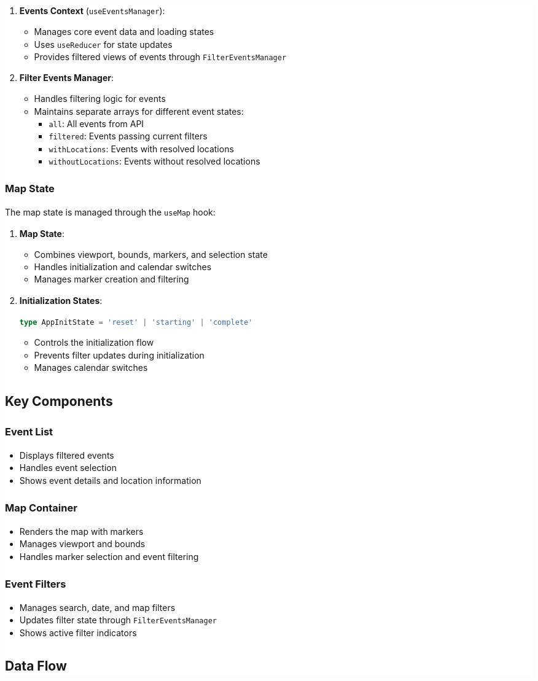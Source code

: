 1. **Events Context** (`useEventsManager`):

    - Manages core event data and loading states
    - Uses `useReducer` for state updates
    - Provides filtered views of events through `FilterEventsManager`

2. **Filter Events Manager**:
    - Handles filtering logic for events
    - Maintains separate arrays for different event states:
        - `all`: All events from API
        - `filtered`: Events passing current filters
        - `withLocations`: Events with resolved locations
        - `withoutLocations`: Events without resolved locations

### Map State

The map state is managed through the `useMap` hook:

1. **Map State**:

    - Combines viewport, bounds, markers, and selection state
    - Handles initialization and calendar switches
    - Manages marker creation and filtering

2. **Initialization States**:
    ```typescript
    type AppInitState = 'reset' | 'starting' | 'complete'
    ```
    - Controls the initialization flow
    - Prevents filter updates during initialization
    - Manages calendar switches

## Key Components

### Event List

-   Displays filtered events
-   Handles event selection
-   Shows event details and location information

### Map Container

-   Renders the map with markers
-   Manages viewport and bounds
-   Handles marker selection and event filtering

### Event Filters

-   Manages search, date, and map filters
-   Updates filter state through `FilterEventsManager`
-   Shows active filter indicators

## Data Flow

